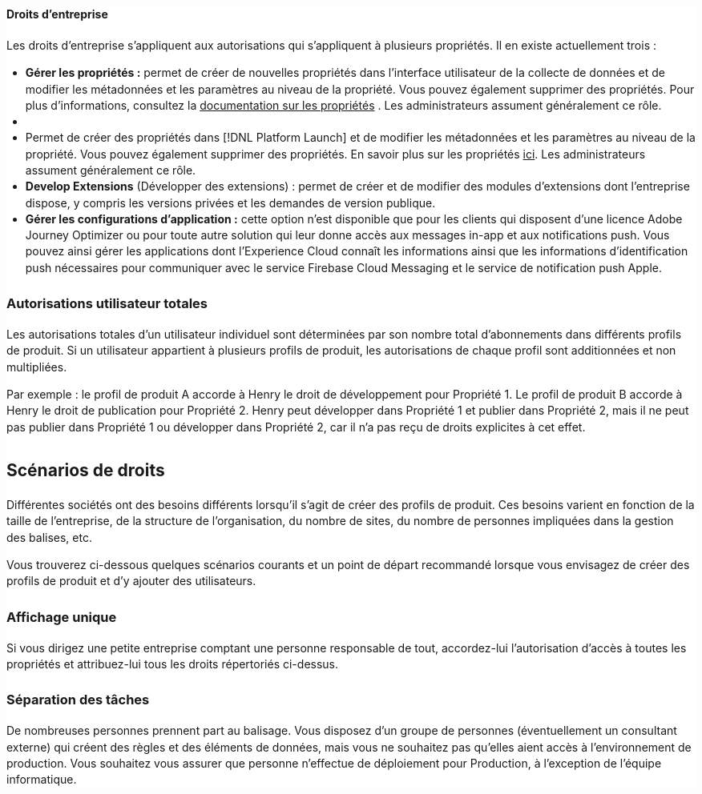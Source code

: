 #### Droits d’entreprise

Les droits d’entreprise s’appliquent aux autorisations qui s’appliquent à plusieurs propriétés. Il en existe actuellement trois :

* **Gérer les propriétés :** permet de créer de nouvelles propriétés dans l’interface utilisateur de la collecte de données et de modifier les métadonnées et les paramètres au niveau de la propriété. Vous pouvez également supprimer des propriétés. Pour plus d’informations, consultez la [documentation sur les propriétés](companies-and-properties.md) . Les administrateurs assument généralement ce rôle.
* 
* Permet de créer des propriétés dans [!DNL Platform Launch] et de modifier les métadonnées et les paramètres au niveau de la propriété. Vous pouvez également supprimer des propriétés. En savoir plus sur les propriétés [ici](companies-and-properties.md). Les administrateurs assument généralement ce rôle.
* **Develop Extensions** (Développer des extensions) : permet de créer et de modifier des modules d’extensions dont l’entreprise dispose, y compris les versions privées et les demandes de version publique.
* **Gérer les configurations d’application :** cette option n’est disponible que pour les clients qui disposent d’une licence Adobe Journey Optimizer ou pour toute autre solution qui leur donne accès aux messages in-app et aux notifications push.  Vous pouvez ainsi gérer les applications dont l’Experience Cloud connaît les informations ainsi que les informations d’identification push nécessaires pour communiquer avec le service Firebase Cloud Messaging et le service de notification push Apple.

### Autorisations utilisateur totales

Les autorisations totales d’un utilisateur individuel sont déterminées par son nombre total d’abonnements dans différents profils de produit. Si un utilisateur appartient à plusieurs profils de produit, les autorisations de chaque profil sont additionnées et non multipliées.

Par exemple : le profil de produit A accorde à Henry le droit de développement pour Propriété 1. Le profil de produit B accorde à Henry le droit de publication pour Propriété 2. Henry peut développer dans Propriété 1 et publier dans Propriété 2, mais il ne peut pas publier dans Propriété 1 ou développer dans Propriété 2, car il n’a pas reçu de droits explicites à cet effet.

## Scénarios de droits

Différentes sociétés ont des besoins différents lorsqu’il s’agit de créer des profils de produit. Ces besoins varient en fonction de la taille de l’entreprise, de la structure de l’organisation, du nombre de sites, du nombre de personnes impliquées dans la gestion des balises, etc.

Vous trouverez ci-dessous quelques scénarios courants et un point de départ recommandé lorsque vous envisagez de créer des profils de produit et d’y ajouter des utilisateurs.

### Affichage unique

Si vous dirigez une petite entreprise comptant une personne responsable de tout, accordez-lui l’autorisation d’accès à toutes les propriétés et attribuez-lui tous les droits répertoriés ci-dessus.

### Séparation des tâches

De nombreuses personnes prennent part au balisage. Vous disposez d’un groupe de personnes (éventuellement un consultant externe) qui créent des règles et des éléments de données, mais vous ne souhaitez pas qu’elles aient accès à l’environnement de production. Vous souhaitez vous assurer que personne n’effectue de déploiement pour Production, à l’exception de l’équipe informatique.
